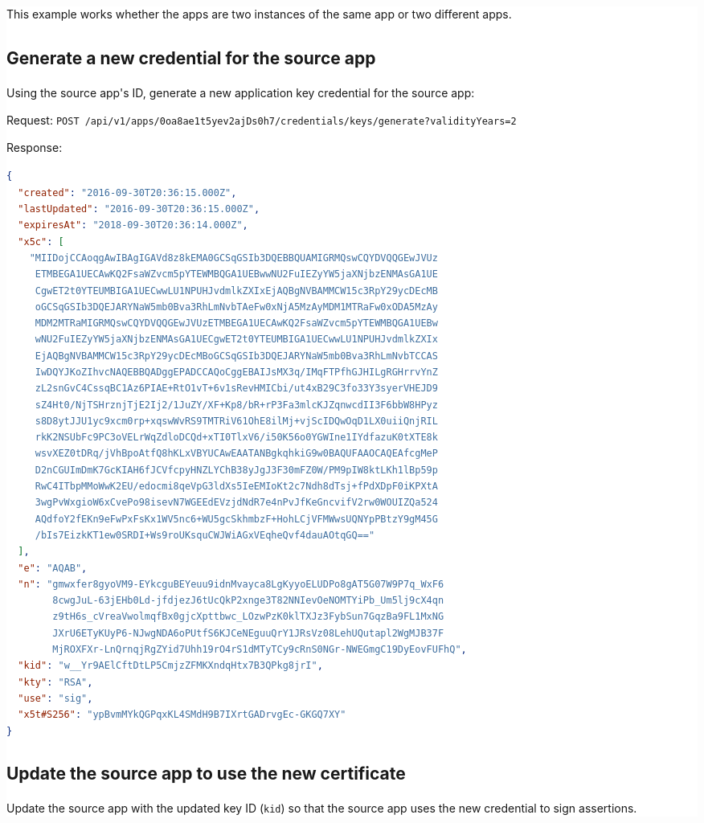 This example works whether the apps are two instances of the same app or two different apps.

## Generate a new credential for the source app

Using the source app's ID, generate a new application key credential for the source app:

Request: `POST /api/v1/apps/0oa8ae1t5yev2ajDs0h7/credentials/keys/generate?validityYears=2`

Response:

```json
{
  "created": "2016-09-30T20:36:15.000Z",
  "lastUpdated": "2016-09-30T20:36:15.000Z",
  "expiresAt": "2018-09-30T20:36:14.000Z",
  "x5c": [
    "MIIDojCCAoqgAwIBAgIGAVd8z8kEMA0GCSqGSIb3DQEBBQUAMIGRMQswCQYDVQQGEwJVUz
     ETMBEGA1UECAwKQ2FsaWZvcm5pYTEWMBQGA1UEBwwNU2FuIEZyYW5jaXNjbzENMAsGA1UE
     CgwET2t0YTEUMBIGA1UECwwLU1NPUHJvdmlkZXIxEjAQBgNVBAMMCW15c3RpY29ycDEcMB
     oGCSqGSIb3DQEJARYNaW5mb0Bva3RhLmNvbTAeFw0xNjA5MzAyMDM1MTRaFw0xODA5MzAy
     MDM2MTRaMIGRMQswCQYDVQQGEwJVUzETMBEGA1UECAwKQ2FsaWZvcm5pYTEWMBQGA1UEBw
     wNU2FuIEZyYW5jaXNjbzENMAsGA1UECgwET2t0YTEUMBIGA1UECwwLU1NPUHJvdmlkZXIx
     EjAQBgNVBAMMCW15c3RpY29ycDEcMBoGCSqGSIb3DQEJARYNaW5mb0Bva3RhLmNvbTCCAS
     IwDQYJKoZIhvcNAQEBBQADggEPADCCAQoCggEBAIJsMX3q/IMqFTPfhGJHILgRGHrrvYnZ
     zL2snGvC4CssqBC1Az6PIAE+RtO1vT+6v1sRevHMICbi/ut4xB29C3fo33Y3syerVHEJD9
     sZ4Ht0/NjTSHrznjTjE2Ij2/1JuZY/XF+Kp8/bR+rP3Fa3mlcKJZqnwcdII3F6bbW8HPyz
     s8D8ytJJU1yc9xcm0rp+xqswWvRS9TMTRiV61OhE8ilMj+vjScIDQwOqD1LX0uiiQnjRIL
     rkK2NSUbFc9PC3oVELrWqZdloDCQd+xTI0TlxV6/i50K56o0YGWIne1IYdfazuK0tXTE8k
     wsvXEZ0tDRq/jVhBpoAtfQ8hKLxVBYUCAwEAATANBgkqhkiG9w0BAQUFAAOCAQEAfcgMeP
     D2nCGUImDmK7GcKIAH6fJCVfcpyHNZLYChB38yJgJ3F30mFZ0W/PM9pIW8ktLKh1lBp59p
     RwC4ITbpMMoWwK2EU/edocmi8qeVpG3ldXs5IeEMIoKt2c7Ndh8dTsj+fPdXDpF0iKPXtA
     3wgPvWxgioW6xCvePo98isevN7WGEEdEVzjdNdR7e4nPvJfKeGncvifV2rw0WOUIZQa524
     AQdfoY2fEKn9eFwPxFsKx1WV5nc6+WU5gcSkhmbzF+HohLCjVFMWwsUQNYpPBtzY9gM45G
     /bIs7EizkKT1ew0SRDI+Ws9roUKsquCWJWiAGxVEqheQvf4dauAOtqGQ=="
  ],
  "e": "AQAB",
  "n": "gmwxfer8gyoVM9-EYkcguBEYeuu9idnMvayca8LgKyyoELUDPo8gAT5G07W9P7q_WxF6
        8cwgJuL-63jEHb0Ld-jfdjezJ6tUcQkP2xnge3T82NNIevOeNOMTYiPb_Um5lj9cX4qn
        z9tH6s_cVreaVwolmqfBx0gjcXpttbwc_LOzwPzK0klTXJz3FybSun7GqzBa9FL1MxNG
        JXrU6ETyKUyP6-NJwgNDA6oPUtfS6KJCeNEguuQrY1JRsVz08LehUQutapl2WgMJB37F
        MjROXFXr-LnQrnqjRgZYid7Uhh19rO4rS1dMTyTCy9cRnS0NGr-NWEGmgC19DyEovFUFhQ",
  "kid": "w__Yr9AElCftDtLP5CmjzZFMKXndqHtx7B3QPkg8jrI",
  "kty": "RSA",
  "use": "sig",
  "x5t#S256": "ypBvmMYkQGPqxKL4SMdH9B7IXrtGADrvgEc-GKGQ7XY"
}
```

## Update the source app to use the new certificate

Update the source app with the updated key ID (`kid`) so that the source app uses the new credential to sign assertions.
